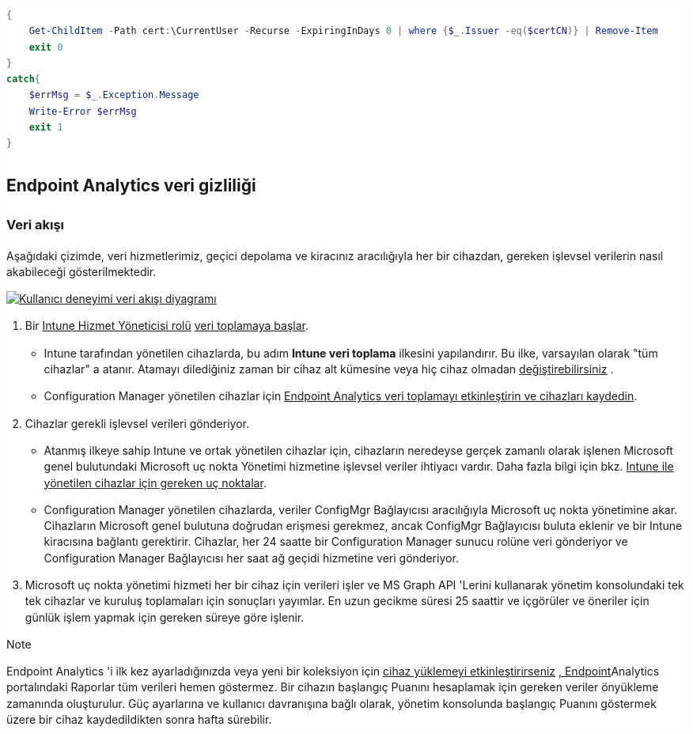 ```powershell
{
    Get-ChildItem -Path cert:\CurrentUser -Recurse -ExpiringInDays 0 | where {$_.Issuer -eq($certCN)} | Remove-Item
    exit 0
}
catch{
    $errMsg = $_.Exception.Message
    Write-Error $errMsg
    exit 1
}
```

## <a name="endpoint-analytics-data-privacy"></a><a name="bkmk_uea_privacy"></a>Endpoint Analytics veri gizliliği

### <a name="data-flow"></a>Veri akışı

Aşağıdaki çizimde, veri hizmetlerimiz, geçici depolama ve kiracınız aracılığıyla her bir cihazdan, gereken işlevsel verilerin nasıl akabileceği gösterilmektedir. 

[![Kullanıcı deneyimi veri akışı diyagramı](media/endpoint-analytics-dataflow.png)](media/endpoint-analytics-dataflow.png#lightbox)

1. Bir [Intune Hizmet Yöneticisi rolü](../../../intune/fundamentals/role-based-access-control.md) [veri toplamaya başlar](#bkmk_uea_start).

    - Intune tarafından yönetilen cihazlarda, bu adım **Intune veri toplama** ilkesini yapılandırır. Bu ilke, varsayılan olarak "tüm cihazlar" a atanır. Atamayı dilediğiniz zaman bir cihaz alt kümesine veya hiç cihaz olmadan [değiştirebilirsiniz](#bkmk_uea_set) .

    - Configuration Manager yönetilen cihazlar için [Endpoint Analytics veri toplamayı etkinleştirin ve cihazları kaydedin](#bkmk_uea_cm_enroll).

1. Cihazlar gerekli işlevsel verileri gönderiyor.

    - Atanmış ilkeye sahip Intune ve ortak yönetilen cihazlar için, cihazların neredeyse gerçek zamanlı olarak işlenen Microsoft genel bulutundaki Microsoft uç nokta Yönetimi hizmetine işlevsel veriler ihtiyacı vardır. Daha fazla bilgi için bkz. [Intune ile yönetilen cihazlar için gereken uç noktalar](#bkmk_uea_endpoints).

    - Configuration Manager yönetilen cihazlarda, veriler ConfigMgr Bağlayıcısı aracılığıyla Microsoft uç nokta yönetimine akar. Cihazların Microsoft genel bulutuna doğrudan erişmesi gerekmez, ancak ConfigMgr Bağlayıcısı buluta eklenir ve bir Intune kiracısına bağlantı gerektirir. Cihazlar, her 24 saatte bir Configuration Manager sunucu rolüne veri gönderiyor ve Configuration Manager Bağlayıcısı her saat ağ geçidi hizmetine veri gönderiyor.

1. Microsoft uç nokta yönetimi hizmeti her bir cihaz için verileri işler ve MS Graph API 'Lerini kullanarak yönetim konsolundaki tek tek cihazlar ve kuruluş toplamaları için sonuçları yayımlar. En uzun gecikme süresi 25 saattir ve içgörüler ve öneriler için günlük işlem yapmak için gereken süreye göre işlenir.

> [!Note]  
> Endpoint Analytics 'i ilk kez ayarladığınızda veya yeni bir koleksiyon için [cihaz yüklemeyi etkinleştirirseniz](../../tenant-attach/device-sync-actions.md#enable-device-upload) [, Endpoint](#bkmk_uea_profile)Analytics portalındaki Raporlar tüm verileri hemen göstermez. Bir cihazın başlangıç Puanını hesaplamak için gereken veriler önyükleme zamanında oluşturulur. Güç ayarlarına ve kullanıcı davranışına bağlı olarak, yönetim konsolunda başlangıç Puanını göstermek üzere bir cihaz kaydedildikten sonra hafta sürebilir.
